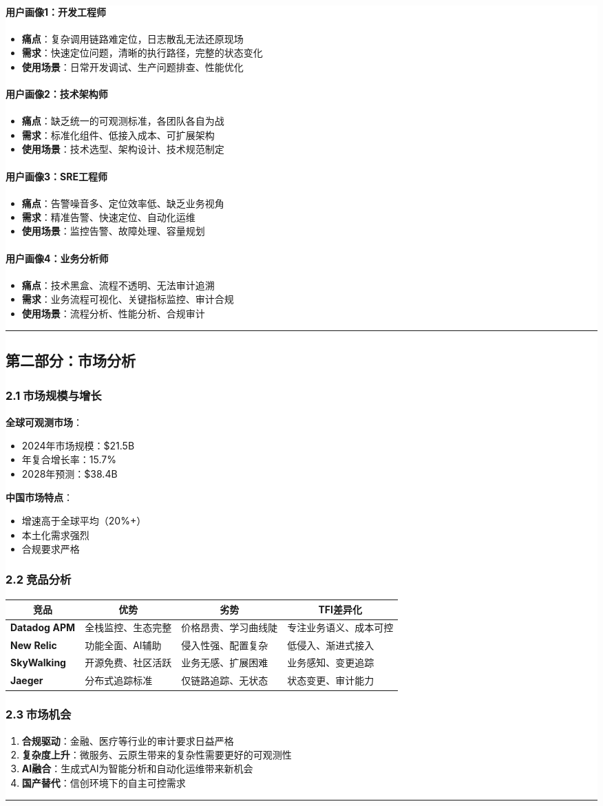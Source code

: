 #### 用户画像1：开发工程师
- **痛点**：复杂调用链路难定位，日志散乱无法还原现场
- **需求**：快速定位问题，清晰的执行路径，完整的状态变化
- **使用场景**：日常开发调试、生产问题排查、性能优化

#### 用户画像2：技术架构师
- **痛点**：缺乏统一的可观测标准，各团队各自为战
- **需求**：标准化组件、低接入成本、可扩展架构
- **使用场景**：技术选型、架构设计、技术规范制定

#### 用户画像3：SRE工程师
- **痛点**：告警噪音多、定位效率低、缺乏业务视角
- **需求**：精准告警、快速定位、自动化运维
- **使用场景**：监控告警、故障处理、容量规划

#### 用户画像4：业务分析师
- **痛点**：技术黑盒、流程不透明、无法审计追溯
- **需求**：业务流程可视化、关键指标监控、审计合规
- **使用场景**：流程分析、性能分析、合规审计

---

## 第二部分：市场分析

### 2.1 市场规模与增长

**全球可观测市场**：
- 2024年市场规模：$21.5B
- 年复合增长率：15.7%
- 2028年预测：$38.4B

**中国市场特点**：
- 增速高于全球平均（20%+）
- 本土化需求强烈
- 合规要求严格

### 2.2 竞品分析

| 竞品 | 优势 | 劣势 | TFI差异化 |
|------|------|------|-----------|
| **Datadog APM** | 全栈监控、生态完整 | 价格昂贵、学习曲线陡 | 专注业务语义、成本可控 |
| **New Relic** | 功能全面、AI辅助 | 侵入性强、配置复杂 | 低侵入、渐进式接入 |
| **SkyWalking** | 开源免费、社区活跃 | 业务无感、扩展困难 | 业务感知、变更追踪 |
| **Jaeger** | 分布式追踪标准 | 仅链路追踪、无状态 | 状态变更、审计能力 |

### 2.3 市场机会

1. **合规驱动**：金融、医疗等行业的审计要求日益严格
2. **复杂度上升**：微服务、云原生带来的复杂性需要更好的可观测性
3. **AI融合**：生成式AI为智能分析和自动化运维带来新机会
4. **国产替代**：信创环境下的自主可控需求

---